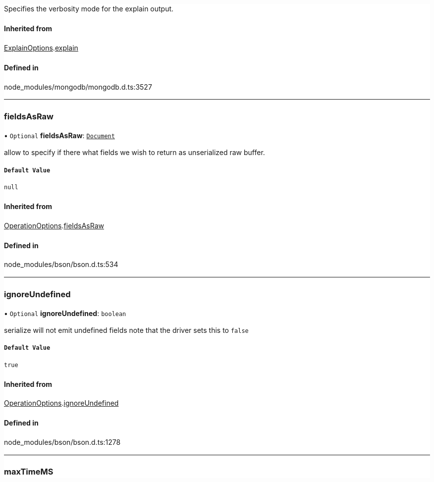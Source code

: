 Specifies the verbosity mode for the explain output.

#### Inherited from

[ExplainOptions](internal_._Z__baseOps_node_modules_mongodb_mongodb_.ExplainOptions.md).[explain](internal_._Z__baseOps_node_modules_mongodb_mongodb_.ExplainOptions.md#explain)

#### Defined in

node_modules/mongodb/mongodb.d.ts:3527

___

### fieldsAsRaw

• `Optional` **fieldsAsRaw**: [`Document`](internal_.Document-1.md)

allow to specify if there what fields we wish to return as unserialized raw buffer.

**`Default Value`**

`null`

#### Inherited from

[OperationOptions](internal_._Z__baseOps_node_modules_mongodb_mongodb_.OperationOptions.md).[fieldsAsRaw](internal_._Z__baseOps_node_modules_mongodb_mongodb_.OperationOptions.md#fieldsasraw)

#### Defined in

node_modules/bson/bson.d.ts:534

___

### ignoreUndefined

• `Optional` **ignoreUndefined**: `boolean`

serialize will not emit undefined fields
note that the driver sets this to `false`

**`Default Value`**

`true`

#### Inherited from

[OperationOptions](internal_._Z__baseOps_node_modules_mongodb_mongodb_.OperationOptions.md).[ignoreUndefined](internal_._Z__baseOps_node_modules_mongodb_mongodb_.OperationOptions.md#ignoreundefined)

#### Defined in

node_modules/bson/bson.d.ts:1278

___

### maxTimeMS
